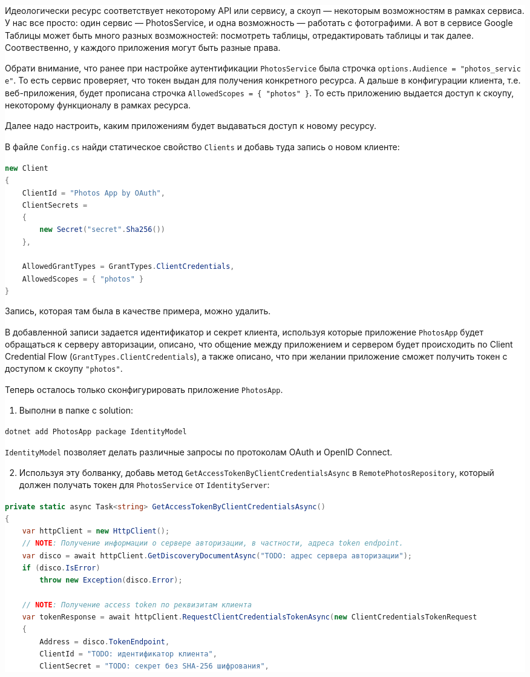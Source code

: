 
Идеологически ресурс соответствует некоторому API или сервису, а скоуп — некоторым возможностям в рамках сервиса.
У нас все просто: один сервис — PhotosService, и одна возможность — работать с фотографими.
А вот в сервисе Google Таблицы может быть много разных возможностей: посмотреть таблицы, отредактировать таблицы и так далее.
Соотвественно, у каждого приложения могут быть разные права.

Обрати внимание, что ранее при настройке аутентификации `PhotosService` была строчка `options.Audience = "photos_service"`.
То есть сервис проверяет, что токен выдан для получения конкретного ресурса.
А дальше в конфигурации клиента, т.е. веб-приложения, будет прописана строчка `AllowedScopes = { "photos" }`.
То есть приложению выдается доступ к скоупу, некоторому функционалу в рамках ресурса.


Далее надо настроить, каким приложениям будет выдаваться доступ к новому ресурсу.

В файле `Config.cs` найди статическое свойство `Clients` и добавь туда запись о новом клиенте:
```cs
new Client
{
    ClientId = "Photos App by OAuth",
    ClientSecrets =
    {
        new Secret("secret".Sha256())
    },

    AllowedGrantTypes = GrantTypes.ClientCredentials,
    AllowedScopes = { "photos" }
}
```
Запись, которая там была в качестве примера, можно удалить.

В добавленной записи задается идентификатор и секрет клиента, используя которые приложение `PhotosApp`
будет обращаться к серверу авторизации, описано, что общение между приложением и сервером будет происходить
по Client Credential Flow (`GrantTypes.ClientCredentials`), а также описано, что при желании
приложение сможет получить токен с доступом к скоупу `"photos"`.


Теперь осталось только сконфигурировать приложение `PhotosApp`.

1. Выполни в папке с solution:
```
dotnet add PhotosApp package IdentityModel
```
`IdentityModel` позволяет делать различные запросы по протоколам OAuth и OpenID Connect.

2. Используя эту болванку, добавь метод `GetAccessTokenByClientCredentialsAsync` в `RemotePhotosRepository`,
который должен получать токен для `PhotosService` от `IdentityServer`:
```cs
private static async Task<string> GetAccessTokenByClientCredentialsAsync()
{
    var httpClient = new HttpClient();
    // NOTE: Получение информации о сервере авторизации, в частности, адреса token endpoint.
    var disco = await httpClient.GetDiscoveryDocumentAsync("TODO: адрес сервера авторизации");
    if (disco.IsError)
        throw new Exception(disco.Error);

    // NOTE: Получение access token по реквизитам клиента
    var tokenResponse = await httpClient.RequestClientCredentialsTokenAsync(new ClientCredentialsTokenRequest
    {
        Address = disco.TokenEndpoint,
        ClientId = "TODO: идентификатор клиента",
        ClientSecret = "TODO: секрет без SHA-256 шифрования",
```